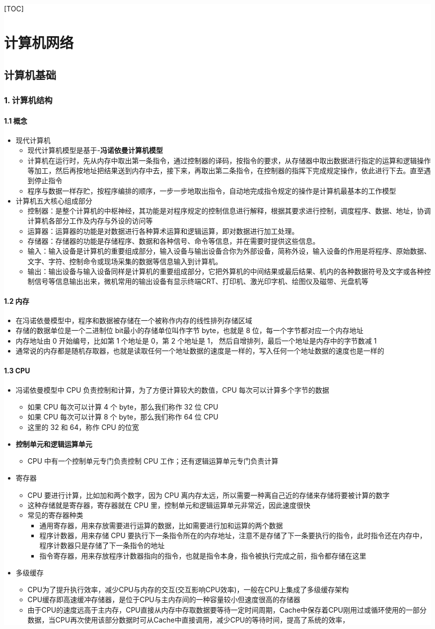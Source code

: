 [TOC]

# 计算机网络

## 计算机基础

### 1. 计算机结构

#### 1.1 概念

- 现代计算机
  - 现代计算机模型是基于-**冯诺依曼计算机模型**
  - 计算机在运行时，先从内存中取出第一条指令，通过控制器的译码，按指令的要求，从存储器中取出数据进行指定的运算和逻辑操作等加工，然后再按地址把结果送到内存中去，接下来，再取出第二条指令，在控制器的指挥下完成规定操作，依此进行下去。直至遇到停止指令
  - 程序与数据一样存贮，按程序编排的顺序，一步一步地取出指令，自动地完成指令规定的操作是计算机最基本的工作模型
- 计算机五大核心组成部分
  - 控制器：是整个计算机的中枢神经，其功能是对程序规定的控制信息进行解释，根据其要求进行控制，调度程序、数据、地址，协调计算机各部分工作及内存与外设的访问等
  - 运算器：运算器的功能是对数据进行各种算术运算和逻辑运算，即对数据进行加工处理。
  - 存储器：存储器的功能是存储程序、数据和各种信号、命令等信息，并在需要时提供这些信息。
  - 输入：输入设备是计算机的重要组成部分，输入设备与输出设备合你为外部设备，简称外设，输入设备的作用是将程序、原始数据、文字、字符、控制命令或现场采集的数据等信息输入到计算机。
  - 输出：输出设备与输入设备同样是计算机的重要组成部分，它把外算机的中间结果或最后结果、机内的各种数据符号及文字或各种控制信号等信息输出出来，微机常用的输出设备有显示终端CRT、打印机、激光印字机、绘图仪及磁带、光盘机等

#### 1.2 内存

- 在冯诺依曼模型中，程序和数据被存储在一个被称作内存的线性排列存储区域
- 存储的数据单位是一个二进制位 bit最小的存储单位叫作字节 byte，也就是 8 位，每一个字节都对应一个内存地址
- 内存地址由 0 开始编号，比如第 1 个地址是 0，第 2 个地址是 1， 然后自增排列，最后一个地址是内存中的字节数减 1
- 通常说的内存都是随机存取器，也就是读取任何一个地址数据的速度是一样的，写入任何一个地址数据的速度也是一样的

#### 1.3 CPU

- 冯诺依曼模型中 CPU 负责控制和计算，为了方便计算较大的数值，CPU 每次可以计算多个字节的数据

  - 如果 CPU 每次可以计算 4 个 byte，那么我们称作 32 位 CPU
  - 如果 CPU 每次可以计算 8 个 byte，那么我们称作 64 位 CPU
  - 这里的 32 和 64，称作 CPU 的位宽

- **控制单元和逻辑运算单元**

  - CPU 中有一个控制单元专门负责控制 CPU 工作；还有逻辑运算单元专门负责计算

- 寄存器

  - CPU 要进行计算，比如加和两个数字，因为 CPU 离内存太远，所以需要一种离自己近的存储来存储将要被计算的数字
  - 这种存储就是寄存器，寄存器就在 CPU 里，控制单元和逻辑运算单元非常近，因此速度很快
  - 常见的寄存器种类
    - 通用寄存器，用来存放需要进行运算的数据，比如需要进行加和运算的两个数据
    - 程序计数器，用来存储 CPU 要执行下一条指令所在的内存地址，注意不是存储了下一条要执行的指令，此时指令还在内存中，程序计数器只是存储了下一条指令的地址
    - 指令寄存器，用来存放程序计数器指向的指令，也就是指令本身，指令被执行完成之前，指令都存储在这里

- 多级缓存

  - CPU为了提升执行效率，减少CPU与内存的交互(交互影响CPU效率)，一般在CPU上集成了多级缓存架构
  - CPU缓存即高速缓冲存储器，是位于CPU与主内存间的一种容量较小但速度很高的存储器
  - 由于CPU的速度远高于主内存，CPU直接从内存中存取数据要等待一定时间周期，Cache中保存着CPU刚用过或循环使用的一部分数据，当CPU再次使用该部分数据时可从Cache中直接调用，减少CPU的等待时间，提高了系统的效率，
